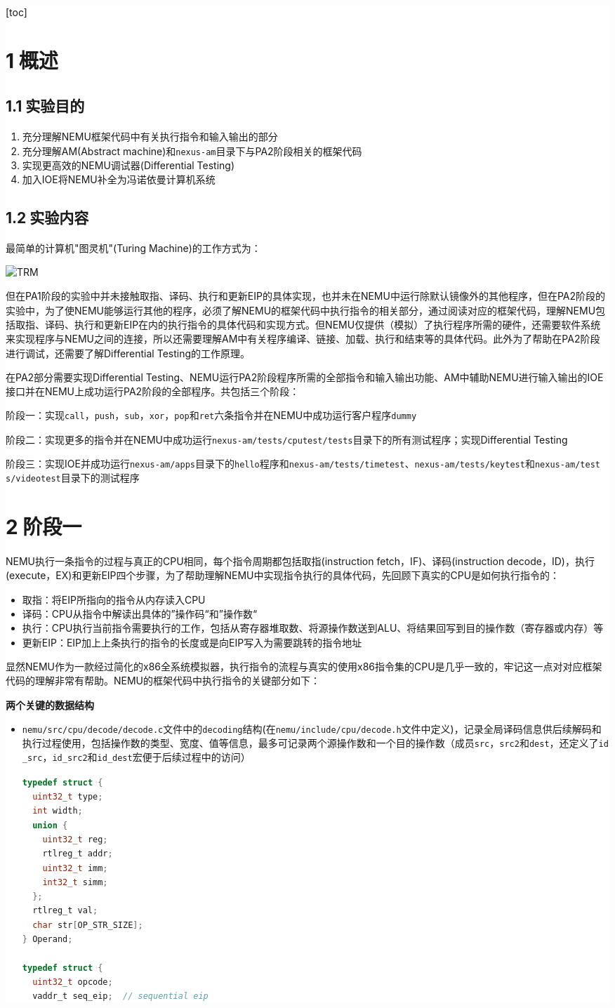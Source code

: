 [toc]

# 1	概述

## 1.1	实验目的

1. 充分理解NEMU框架代码中有关执行指令和输入输出的部分
2. 充分理解AM(Abstract machine)和`nexus-am`目录下与PA2阶段相关的框架代码
3. 实现更高效的NEMU调试器(Differential Testing)
4. 加入IOE将NEMU补全为冯诺依曼计算机系统

## 1.2	实验内容

最简单的计算机"图灵机"(Turing Machine)的工作方式为：

![TRM](C:\Users\Lenovo\Desktop\学习\PA实验报告\PA2picture\TRM.jpg)

但在PA1阶段的实验中并未接触取指、译码、执行和更新EIP的具体实现，也并未在NEMU中运行除默认镜像外的其他程序，但在PA2阶段的实验中，为了使NEMU能够运行其他的程序，必须了解NEMU的框架代码中执行指令的相关部分，通过阅读对应的框架代码，理解NEMU包括取指、译码、执行和更新EIP在内的执行指令的具体代码和实现方式。但NEMU仅提供（模拟）了执行程序所需的硬件，还需要软件系统来实现程序与NEMU之间的连接，所以还需要理解AM中有关程序编译、链接、加载、执行和结束等的具体代码。此外为了帮助在PA2阶段进行调试，还需要了解Differential Testing的工作原理。

在PA2部分需要实现Differential Testing、NEMU运行PA2阶段程序所需的全部指令和输入输出功能、AM中辅助NEMU进行输入输出的IOE接口并在NEMU上成功运行PA2阶段的全部程序。共包括三个阶段：

阶段一：实现`call`，`push`，`sub`，`xor`，`pop`和`ret`六条指令并在NEMU中成功运行客户程序`dummy`

阶段二：实现更多的指令并在NEMU中成功运行`nexus-am/tests/cputest/tests`目录下的所有测试程序；实现Differential Testing

阶段三：实现IOE并成功运行`nexus-am/apps`目录下的`hello`程序和`nexus-am/tests/timetest`、`nexus-am/tests/keytest`和`nexus-am/tests/videotest`目录下的测试程序

# 2	阶段一

NEMU执行一条指令的过程与真正的CPU相同，每个指令周期都包括取指(instruction fetch，IF)、译码(instruction decode，ID)，执行(execute，EX)和更新EIP四个步骤，为了帮助理解NEMU中实现指令执行的具体代码，先回顾下真实的CPU是如何执行指令的：

- 取指：将EIP所指向的指令从内存读入CPU
- 译码：CPU从指令中解读出具体的”操作码“和”操作数“
- 执行：CPU执行当前指令需要执行的工作，包括从寄存器堆取数、将源操作数送到ALU、将结果回写到目的操作数（寄存器或内存）等
- 更新EIP：EIP加上上条执行的指令的长度或是向EIP写入为需要跳转的指令地址

显然NEMU作为一款经过简化的x86全系统模拟器，执行指令的流程与真实的使用x86指令集的CPU是几乎一致的，牢记这一点对对应框架代码的理解非常有帮助。NEMU的框架代码中执行指令的关键部分如下：

**两个关键的数据结构**

- `nemu/src/cpu/decode/decode.c`文件中的`decoding`结构(在`nemu/include/cpu/decode.h`文件中定义)，记录全局译码信息供后续解码和执行过程使用，包括操作数的类型、宽度、值等信息，最多可记录两个源操作数和一个目的操作数（成员`src`，`src2`和`dest`，还定义了`id_src`，`id_src2`和`id_dest`宏便于后续过程中的访问）

  ```c
  typedef struct {
    uint32_t type;
    int width;
    union {
      uint32_t reg;
      rtlreg_t addr;
      uint32_t imm;
      int32_t simm;
    };
    rtlreg_t val;
    char str[OP_STR_SIZE];
  } Operand;
  
  typedef struct {
    uint32_t opcode;
    vaddr_t seq_eip;  // sequential eip
  ```
